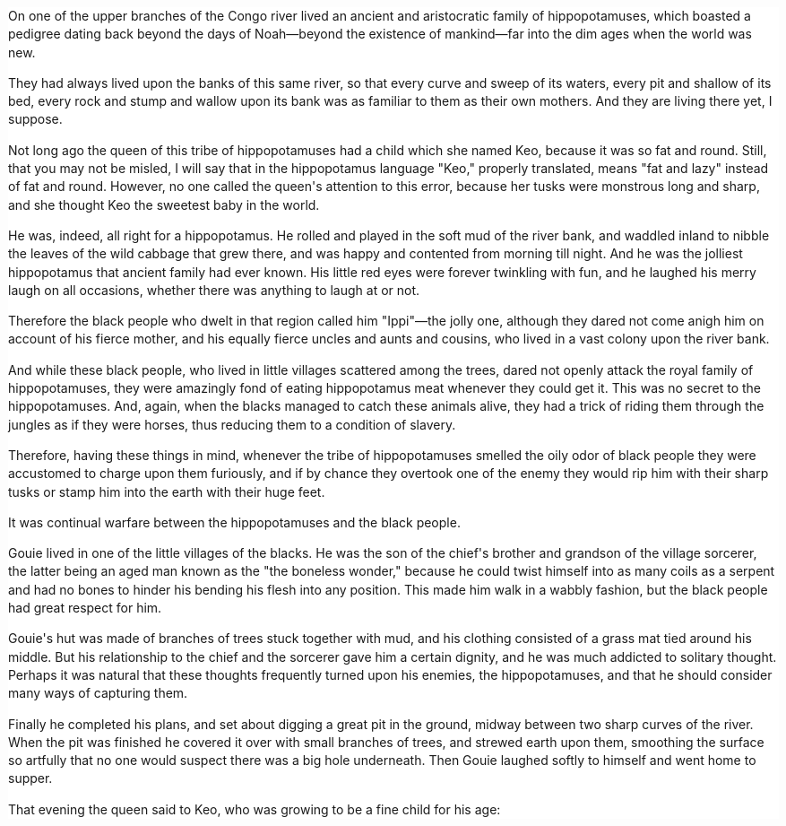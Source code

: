 On one of the upper branches of the Congo river lived an ancient and aristocratic family of hippopotamuses, which boasted a pedigree dating back beyond the days of Noah—beyond the existence of mankind—far into the dim ages when the world was new.

They had always lived upon the banks of this same river, so that every curve and sweep of its waters, every pit and shallow of its bed, every rock and stump and wallow upon its bank was as familiar to them as their own mothers. And they are living there yet, I suppose.

Not long ago the queen of this tribe of hippopotamuses had a child which she named Keo, because it was so fat and round. Still, that you may not be misled, I will say that in the hippopotamus language "Keo," properly translated, means "fat and lazy" instead of fat and round. However, no one called the queen's attention to this error, because her tusks were monstrous long and sharp, and she thought Keo the sweetest baby in the world.

He was, indeed, all right for a hippopotamus. He rolled and played in the soft mud of the river bank, and waddled inland to nibble the leaves of the wild cabbage that grew there, and was happy and contented from morning till night. And he was the jolliest hippopotamus that ancient family had ever known. His little red eyes were forever twinkling with fun, and he laughed his merry laugh on all occasions, whether there was anything to laugh at or not.

Therefore the black people who dwelt in that region called him "Ippi"—the jolly one, although they dared not come anigh him on account of his fierce mother, and his equally fierce uncles and aunts and cousins, who lived in a vast colony upon the river bank.

And while these black people, who lived in little villages scattered among the trees, dared not openly attack the royal family of hippopotamuses, they were amazingly fond of eating hippopotamus meat whenever they could get it. This was no secret to the hippopotamuses. And, again, when the blacks managed to catch these animals alive, they had a trick of riding them through the jungles as if they were horses, thus reducing them to a condition of slavery.

Therefore, having these things in mind, whenever the tribe of hippopotamuses smelled the oily odor of black people they were accustomed to charge upon them furiously, and if by chance they overtook one of the enemy they would rip him with their sharp tusks or stamp him into the earth with their huge feet.

It was continual warfare between the hippopotamuses and the black people.

Gouie lived in one of the little villages of the blacks. He was the son of the chief's brother and grandson of the village sorcerer, the latter being an aged man known as the "the boneless wonder," because he could twist himself into as many coils as a serpent and had no bones to hinder his bending his flesh into any position. This made him walk in a wabbly fashion, but the black people had great respect for him.

Gouie's hut was made of branches of trees stuck together with mud, and his clothing consisted of a grass mat tied around his middle. But his relationship to the chief and the sorcerer gave him a certain dignity, and he was much addicted to solitary thought. Perhaps it was natural that these thoughts frequently turned upon his enemies, the hippopotamuses, and that he should consider many ways of capturing them.

Finally he completed his plans, and set about digging a great pit in the ground, midway between two sharp curves of the river. When the pit was finished he covered it over with small branches of trees, and strewed earth upon them, smoothing the surface so artfully that no one would suspect there was a big hole underneath. Then Gouie laughed softly to himself and went home to supper.

That evening the queen said to Keo, who was growing to be a fine child for his age:
